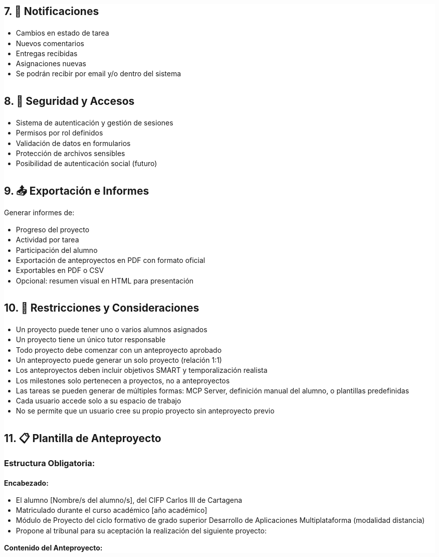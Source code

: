 ## 7. 🔔 Notificaciones
- Cambios en estado de tarea
- Nuevos comentarios
- Entregas recibidas
- Asignaciones nuevas
- Se podrán recibir por email y/o dentro del sistema

## 8. 🔐 Seguridad y Accesos
- Sistema de autenticación y gestión de sesiones
- Permisos por rol definidos
- Validación de datos en formularios
- Protección de archivos sensibles
- Posibilidad de autenticación social (futuro)

## 9. 📤 Exportación e Informes
Generar informes de:
- Progreso del proyecto
- Actividad por tarea
- Participación del alumno
- Exportación de anteproyectos en PDF con formato oficial
- Exportables en PDF o CSV
- Opcional: resumen visual en HTML para presentación

## 10. 🧱 Restricciones y Consideraciones
- Un proyecto puede tener uno o varios alumnos asignados
- Un proyecto tiene un único tutor responsable
- Todo proyecto debe comenzar con un anteproyecto aprobado
- Un anteproyecto puede generar un solo proyecto (relación 1:1)
- Los anteproyectos deben incluir objetivos SMART y temporalización realista
- Los milestones solo pertenecen a proyectos, no a anteproyectos
- Las tareas se pueden generar de múltiples formas: MCP Server, definición manual del alumno, o plantillas predefinidas
- Cada usuario accede solo a su espacio de trabajo
- No se permite que un usuario cree su propio proyecto sin anteproyecto previo

## 11. 📋 Plantilla de Anteproyecto

### Estructura Obligatoria:

**Encabezado:**
- El alumno [Nombre/s del alumno/s], del CIFP Carlos III de Cartagena
- Matriculado durante el curso académico [año académico]
- Módulo de Proyecto del ciclo formativo de grado superior Desarrollo de Aplicaciones Multiplataforma (modalidad distancia)
- Propone al tribunal para su aceptación la realización del siguiente proyecto:

**Contenido del Anteproyecto:**

